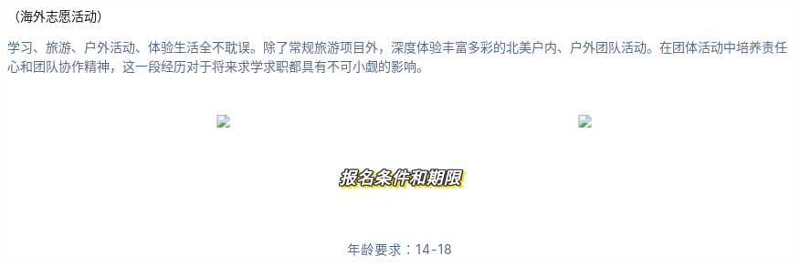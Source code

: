 （海外志愿活动）</span></strong></p><p style="white-space: normal;"><span style="color: rgb(84, 108, 144);">学习、旅游、户外活动、体验生活全不耽误。除了常规旅游项目外，深度体验丰富多彩的北美户内、户外团队活动。在团体活动中培养责任心和团队协作精神，这一段经历对于将来求学求职都具有不可小觑的影响。</span></p></section><p style="white-space: normal;" powered-by="xiumi.us"><br></p><section style="transform: scale(0.9);transform-origin: center center;margin-top: -6px;margin-bottom: -6px;" powered-by="xiumi.us"><section style="margin: 10px 0%;text-align: left;justify-content: flex-start;display: flex;flex-flow: row nowrap;"><section style="display: inline-block;vertical-align: middle;width: 50%;padding-right: 5px;align-self: center;flex: 0 0 auto;"><section style="text-align: center;margin-right: 0%;margin-left: 0%;line-height: 0;" powered-by="xiumi.us"><section style="vertical-align: middle;display: inline-block;line-height: 0;"><img data-ratio="0.6666666666666666" data-src="https://mmbiz.qpic.cn/mmbiz_jpg/904kUibXm7Y7GhrguSIz2nZgiak3b73GfFFvaDl8BDckBqYkozo3ztbRWbibibcWP9jebiaEkOuHCBxTaDmYGn7ia6yw/640?wx_fmt=jpeg" data-type="jpeg" data-w="1080" style="vertical-align: middle;width: 100%;" src="./images/image_22.jpg"></section></section></section><section style="display: inline-block;vertical-align: middle;width: 50%;padding-left: 5px;align-self: center;flex: 0 0 auto;"><section style="text-align: center;margin-right: 0%;margin-left: 0%;line-height: 0;" powered-by="xiumi.us"><section style="vertical-align: middle;display: inline-block;line-height: 0;"><img data-ratio="0.6666666666666666" data-src="https://mmbiz.qpic.cn/mmbiz_jpg/904kUibXm7Y7GhrguSIz2nZgiak3b73GfFDICuYUPHjfKQ0mtA5mtvmRb2zVMlRrWt1icicUfcOjGMUZRBnDXPQDNA/640?wx_fmt=jpeg" data-type="jpeg" data-w="1080" style="vertical-align: middle;width: 100%;" src="./images/image_23.jpg"></section></section></section></section></section><section style="font-size: 14px;padding-right: 15px;padding-left: 15px;letter-spacing: 1px;" powered-by="xiumi.us"><p style="white-space: normal;"><br></p><p style="text-align: center;white-space: normal;"><strong><em><span style="font-size: 18px;color: rgb(255, 255, 255);text-shadow: rgb(51, 51, 51) 1px 1px 0px, rgb(51, 51, 51) 1px -1px 0px, rgb(51, 51, 51) -1px 1px 0px, rgb(51, 51, 51) -1px -1px 0px, rgb(51, 51, 51) 0px 1.4px 0px, rgb(51, 51, 51) 0px -1.4px 0px, rgb(51, 51, 51) -1.4px 0px 0px, rgb(51, 51, 51) 1.4px 0px 0px, rgb(255, 222, 23) 2px 2px 0px, rgb(255, 222, 23) 3px 3px 0px, rgb(255, 222, 23) 3px 1px 0px, rgb(255, 222, 23) 1px 3px 0px, rgb(255, 222, 23) 1px 1px 0px, rgb(255, 222, 23) 2px 3.4px 0px, rgb(255, 222, 23) 2px 0.6px 0px, rgb(255, 222, 23) 0.6px 2px 0px, rgb(255, 222, 23) 3.4px 2px 0px;">报名条件和期限</span></em></strong></p><p style="text-align: center;white-space: normal;"><strong><em><span style="font-size: 18px;color: rgb(255, 255, 255);text-shadow: rgb(51, 51, 51) 1px 1px 0px, rgb(51, 51, 51) 1px -1px 0px, rgb(51, 51, 51) -1px 1px 0px, rgb(51, 51, 51) -1px -1px 0px, rgb(51, 51, 51) 0px 1.4px 0px, rgb(51, 51, 51) 0px -1.4px 0px, rgb(51, 51, 51) -1.4px 0px 0px, rgb(51, 51, 51) 1.4px 0px 0px, rgb(255, 222, 23) 2px 2px 0px, rgb(255, 222, 23) 3px 3px 0px, rgb(255, 222, 23) 3px 1px 0px, rgb(255, 222, 23) 1px 3px 0px, rgb(255, 222, 23) 1px 1px 0px, rgb(255, 222, 23) 2px 3.4px 0px, rgb(255, 222, 23) 2px 0.6px 0px, rgb(255, 222, 23) 0.6px 2px 0px, rgb(255, 222, 23) 3.4px 2px 0px;"><br></span></em></strong></p><p style="text-align: center;white-space: normal;"><span style="color: rgb(84, 108, 144);">年龄要求：14-18